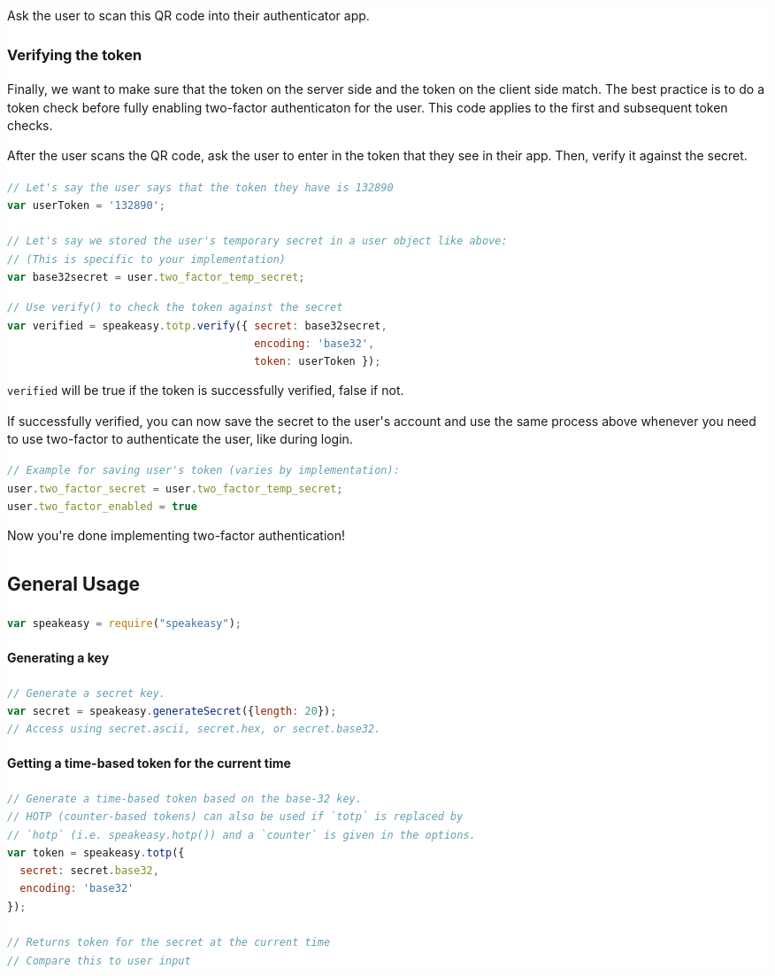 Ask the user to scan this QR code into their authenticator app.

### Verifying the token

Finally, we want to make sure that the token on the server side and the token on the client side match. The best practice is to do a token check before fully enabling two-factor authenticaton for the user. This code applies to the first and subsequent token checks.

After the user scans the QR code, ask the user to enter in the token that they see in their app. Then, verify it against the secret.

```js
// Let's say the user says that the token they have is 132890
var userToken = '132890';

// Let's say we stored the user's temporary secret in a user object like above:
// (This is specific to your implementation)
var base32secret = user.two_factor_temp_secret;
```
```js
// Use verify() to check the token against the secret
var verified = speakeasy.totp.verify({ secret: base32secret,
                                       encoding: 'base32',
                                       token: userToken });
```

`verified` will be true if the token is successfully verified, false if not.

If successfully verified, you can now save the secret to the user's account and use the same process above whenever you need to use two-factor to authenticate the user, like during login.

```js
// Example for saving user's token (varies by implementation):
user.two_factor_secret = user.two_factor_temp_secret;
user.two_factor_enabled = true
```

Now you're done implementing two-factor authentication!

<a name="general-usage"></a>
## General Usage

```js
var speakeasy = require("speakeasy");
```

#### Generating a key

```js
// Generate a secret key.
var secret = speakeasy.generateSecret({length: 20});
// Access using secret.ascii, secret.hex, or secret.base32.
```

#### Getting a time-based token for the current time

```js
// Generate a time-based token based on the base-32 key.
// HOTP (counter-based tokens) can also be used if `totp` is replaced by
// `hotp` (i.e. speakeasy.hotp()) and a `counter` is given in the options.
var token = speakeasy.totp({
  secret: secret.base32,
  encoding: 'base32'
});

// Returns token for the secret at the current time
// Compare this to user input
```
